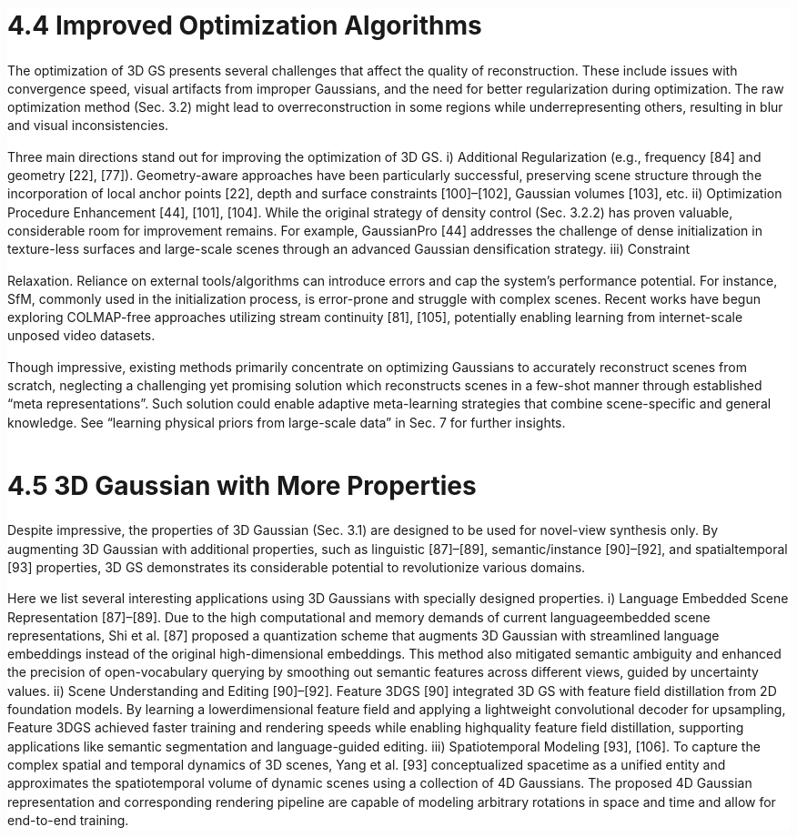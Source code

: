 # 4.4 Improved Optimization Algorithms  

The optimization of 3D GS presents several challenges that affect the quality of reconstruction. These include issues with convergence speed, visual artifacts from improper Gaussians, and the need for better regularization during optimization. The raw optimization method (Sec. 3.2) might lead to overreconstruction in some regions while underrepresenting others, resulting in blur and visual inconsistencies.  

Three main directions stand out for improving the optimization of 3D GS. i) Additional Regularization (e.g., frequency [84] and geometry [22], [77]). Geometry-aware approaches have been particularly successful, preserving scene structure through the incorporation of local anchor points [22], depth and surface constraints [100]–[102], Gaussian volumes [103], etc. ii) Optimization Procedure Enhancement [44], [101], [104]. While the original strategy of density control (Sec. 3.2.2) has proven valuable, considerable room for improvement remains. For example, GaussianPro [44] addresses the challenge of dense initialization in texture-less surfaces and large-scale scenes through an advanced Gaussian densification strategy. iii) Constraint  

Relaxation. Reliance on external tools/algorithms can introduce errors and cap the system’s performance potential. For instance, SfM, commonly used in the initialization process, is error-prone and struggle with complex scenes. Recent works have begun exploring COLMAP-free approaches utilizing stream continuity [81], [105], potentially enabling learning from internet-scale unposed video datasets.  

Though impressive, existing methods primarily concentrate on optimizing Gaussians to accurately reconstruct scenes from scratch, neglecting a challenging yet promising solution which reconstructs scenes in a few-shot manner through established “meta representations”. Such solution could enable adaptive meta-learning strategies that combine scene-specific and general knowledge. See “learning physical priors from large-scale data” in Sec. 7 for further insights.  

# 4.5 3D Gaussian with More Properties  

Despite impressive, the properties of 3D Gaussian (Sec. 3.1) are designed to be used for novel-view synthesis only. By augmenting 3D Gaussian with additional properties, such as linguistic [87]–[89], semantic/instance [90]–[92], and spatialtemporal [93] properties, 3D GS demonstrates its considerable potential to revolutionize various domains.  

Here we list several interesting applications using 3D Gaussians with specially designed properties. i) Language Embedded Scene Representation [87]–[89]. Due to the high computational and memory demands of current languageembedded scene representations, Shi et al. [87] proposed a quantization scheme that augments 3D Gaussian with streamlined language embeddings instead of the original high-dimensional embeddings. This method also mitigated semantic ambiguity and enhanced the precision of open-vocabulary querying by smoothing out semantic features across different views, guided by uncertainty values. ii) Scene Understanding and Editing [90]–[92]. Feature 3DGS [90] integrated 3D GS with feature field distillation from 2D foundation models. By learning a lowerdimensional feature field and applying a lightweight convolutional decoder for upsampling, Feature 3DGS achieved faster training and rendering speeds while enabling highquality feature field distillation, supporting applications like semantic segmentation and language-guided editing. iii) Spatiotemporal Modeling [93], [106]. To capture the complex spatial and temporal dynamics of 3D scenes, Yang et al. [93] conceptualized spacetime as a unified entity and approximates the spatiotemporal volume of dynamic scenes using a collection of 4D Gaussians. The proposed 4D Gaussian representation and corresponding rendering pipeline are capable of modeling arbitrary rotations in space and time and allow for end-to-end training.  
